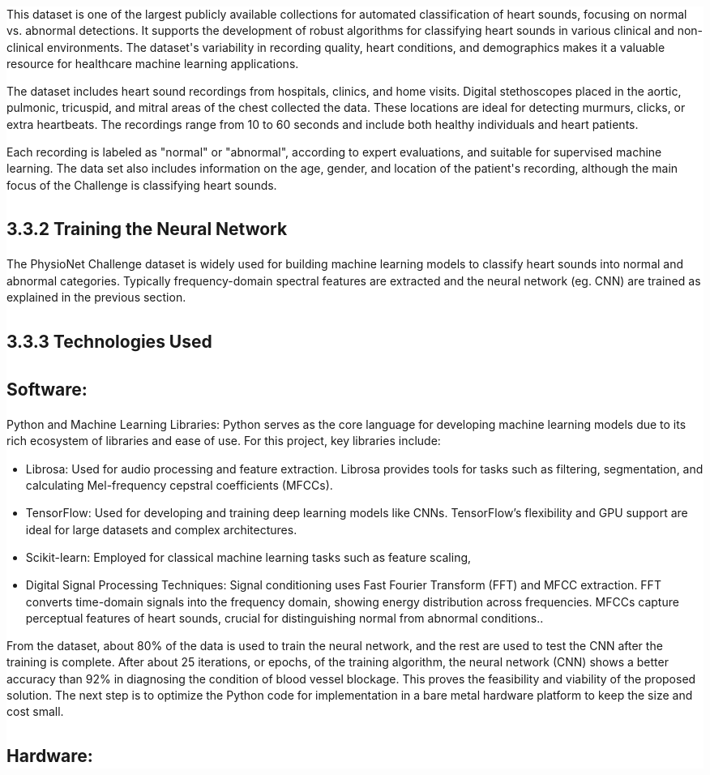 This dataset is one of the largest publicly available collections for automated classification of heart sounds, focusing on normal vs. abnormal detections. It supports the development of robust algorithms for classifying heart sounds in various clinical and non-clinical environments. The dataset's variability in recording quality, heart conditions, and demographics makes it a valuable resource for healthcare machine learning applications.

The dataset includes heart sound recordings from hospitals, clinics, and home visits. Digital stethoscopes placed in the aortic, pulmonic, tricuspid, and mitral areas of the chest collected the data. These locations are ideal for detecting murmurs, clicks, or extra heartbeats. The recordings range from 10 to 60 seconds and include both healthy individuals and heart patients.

Each recording is labeled as "normal" or "abnormal", according to expert evaluations, and suitable for supervised machine learning. The data set also includes information on the age, gender, and location of the patient's recording, although the main focus of the Challenge is classifying heart sounds.

3.3.2 Training the Neural Network
------------------------------

The PhysioNet Challenge dataset is widely used for building machine learning models to classify heart sounds into normal and abnormal categories. Typically frequency-domain spectral features are extracted and the neural network (eg. CNN) are trained as explained in the previous section.

3.3.3 Technologies Used
------------------------------

Software:
---------

Python and Machine Learning Libraries: Python serves as the core language for developing machine learning models due to its rich ecosystem of libraries and ease of use. For this project, key libraries include:

   - Librosa: Used for audio processing and feature extraction. Librosa provides tools for tasks such as filtering, segmentation, and calculating Mel-frequency cepstral coefficients (MFCCs).

   - TensorFlow: Used for developing and training deep learning models like CNNs. TensorFlow’s flexibility and GPU support are ideal for large datasets and complex architectures.

   - Scikit-learn: Employed for classical machine learning tasks such as feature scaling,  

   - Digital Signal Processing Techniques: Signal conditioning uses Fast Fourier Transform (FFT) and MFCC extraction. FFT converts time-domain signals into the frequency domain, showing energy distribution across frequencies. MFCCs capture perceptual features of heart sounds, crucial for distinguishing normal from abnormal conditions.. 


From the dataset, about 80% of the data is used to train the neural network, and the rest are used to test the CNN after the training is complete. After about 25 iterations, or epochs, of the training algorithm, the neural network (CNN) shows a better accuracy than 92% in diagnosing the condition of blood vessel blockage. This proves the feasibility and viability of the proposed solution. The next step is to optimize the Python code for implementation in a bare metal hardware platform to keep the size and cost small.

Hardware:
---------
